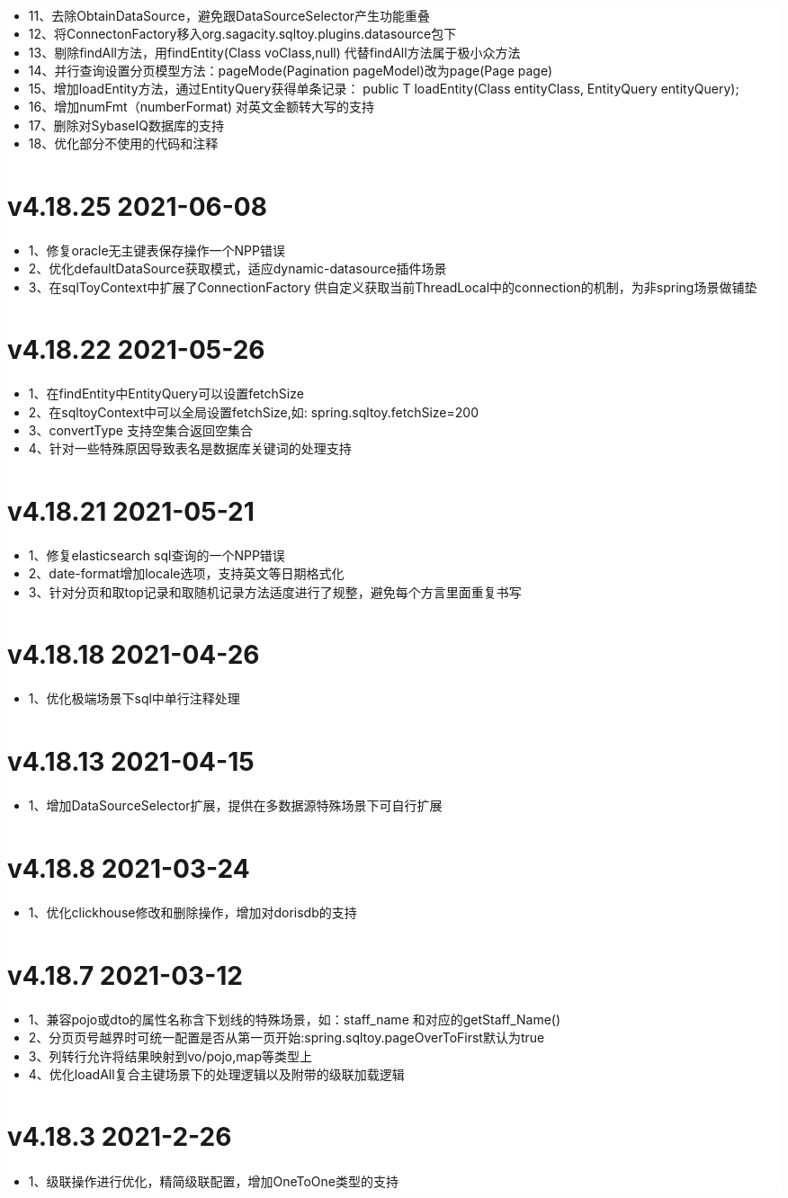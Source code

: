* 11、去除ObtainDataSource，避免跟DataSourceSelector产生功能重叠
* 12、将ConnectonFactory移入org.sagacity.sqltoy.plugins.datasource包下
* 13、剔除findAll方法，用findEntity(Class voClass,null) 代替findAll方法属于极小众方法
* 14、并行查询设置分页模型方法：pageMode(Pagination pageModel)改为page(Page page)
* 15、增加loadEntity方法，通过EntityQuery获得单条记录：
 public <T extends Serializable> T loadEntity(Class<T> entityClass, EntityQuery entityQuery);
* 16、增加numFmt（numberFormat) 对英文金额转大写的支持
   <number-format columns="total_amt" format="capital-en"/>
* 17、删除对SybaseIQ数据库的支持
* 18、优化部分不使用的代码和注释

# v4.18.25 2021-06-08
* 1、修复oracle无主键表保存操作一个NPP错误
* 2、优化defaultDataSource获取模式，适应dynamic-datasource插件场景
* 3、在sqlToyContext中扩展了ConnectionFactory 供自定义获取当前ThreadLocal中的connection的机制，为非spring场景做铺垫

# v4.18.22 2021-05-26
* 1、在findEntity中EntityQuery可以设置fetchSize
* 2、在sqltoyContext中可以全局设置fetchSize,如: spring.sqltoy.fetchSize=200
* 3、convertType 支持空集合返回空集合
* 4、针对一些特殊原因导致表名是数据库关键词的处理支持

# v4.18.21 2021-05-21
* 1、修复elasticsearch sql查询的一个NPP错误
* 2、date-format增加locale选项，支持英文等日期格式化
* 3、针对分页和取top记录和取随机记录方法适度进行了规整，避免每个方言里面重复书写

# v4.18.18 2021-04-26
* 1、优化极端场景下sql中单行注释处理

# v4.18.13 2021-04-15
* 1、增加DataSourceSelector扩展，提供在多数据源特殊场景下可自行扩展

# v4.18.8 2021-03-24
* 1、优化clickhouse修改和删除操作，增加对dorisdb的支持

# v4.18.7 2021-03-12
* 1、兼容pojo或dto的属性名称含下划线的特殊场景，如：staff_name 和对应的getStaff_Name()
* 2、分页页号越界时可统一配置是否从第一页开始:spring.sqltoy.pageOverToFirst默认为true
* 3、列转行允许将结果映射到vo/pojo,map等类型上
* 4、优化loadAll复合主键场景下的处理逻辑以及附带的级联加载逻辑

# v4.18.3 2021-2-26
* 1、级联操作进行优化，精简级联配置，增加OneToOne类型的支持
